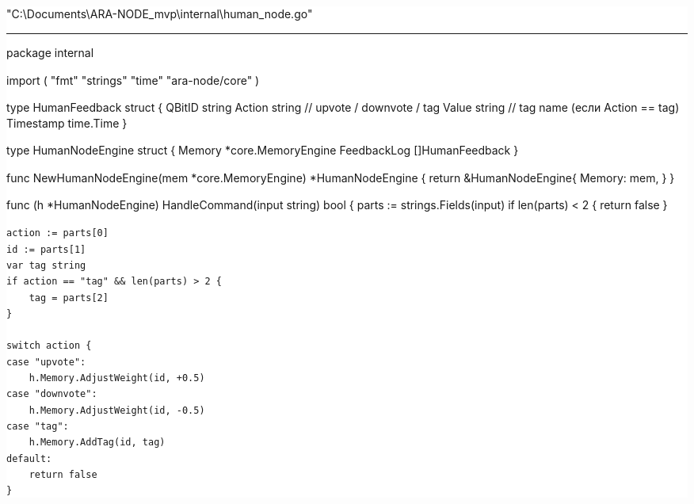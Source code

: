 
"C:\Documents\ARA-NODE_mvp\internal\human_node.go"

---

package internal

import (
	"fmt"
	"strings"
	"time"
	"ara-node/core"
)

type HumanFeedback struct {
	QBitID    string
	Action    string // upvote / downvote / tag
	Value     string // tag name (если Action == tag)
	Timestamp time.Time
}

type HumanNodeEngine struct {
	Memory       *core.MemoryEngine
	FeedbackLog  []HumanFeedback
}

func NewHumanNodeEngine(mem *core.MemoryEngine) *HumanNodeEngine {
	return &HumanNodeEngine{
		Memory: mem,
	}
}

func (h *HumanNodeEngine) HandleCommand(input string) bool {
	parts := strings.Fields(input)
	if len(parts) < 2 {
		return false
	}

	action := parts[0]
	id := parts[1]
	var tag string
	if action == "tag" && len(parts) > 2 {
		tag = parts[2]
	}

	switch action {
	case "upvote":
		h.Memory.AdjustWeight(id, +0.5)
	case "downvote":
		h.Memory.AdjustWeight(id, -0.5)
	case "tag":
		h.Memory.AddTag(id, tag)
	default:
		return false
	}
